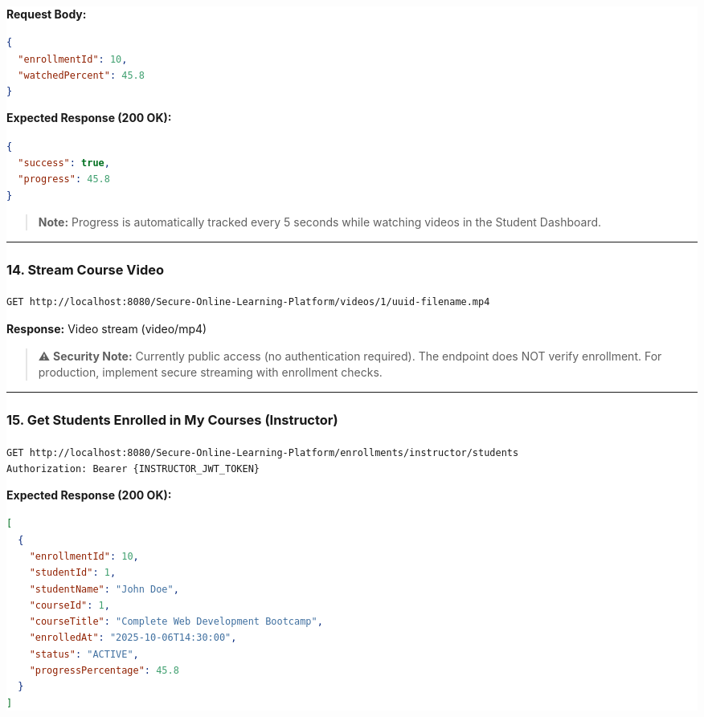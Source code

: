 **Request Body:**
```json
{
  "enrollmentId": 10,
  "watchedPercent": 45.8
}
```

**Expected Response (200 OK):**
```json
{
  "success": true,
  "progress": 45.8
}
```

> **Note:** Progress is automatically tracked every 5 seconds while watching videos in the Student Dashboard.

***

### 14. Stream Course Video

```http
GET http://localhost:8080/Secure-Online-Learning-Platform/videos/1/uuid-filename.mp4
```

**Response:** Video stream (video/mp4)

> ⚠️ **Security Note:** Currently public access (no authentication required). The endpoint does NOT verify enrollment. For production, implement secure streaming with enrollment checks.

***

### 15. Get Students Enrolled in My Courses (Instructor)

```http
GET http://localhost:8080/Secure-Online-Learning-Platform/enrollments/instructor/students
Authorization: Bearer {INSTRUCTOR_JWT_TOKEN}
```

**Expected Response (200 OK):**
```json
[
  {
    "enrollmentId": 10,
    "studentId": 1,
    "studentName": "John Doe",
    "courseId": 1,
    "courseTitle": "Complete Web Development Bootcamp",
    "enrolledAt": "2025-10-06T14:30:00",
    "status": "ACTIVE",
    "progressPercentage": 45.8
  }
]
```

